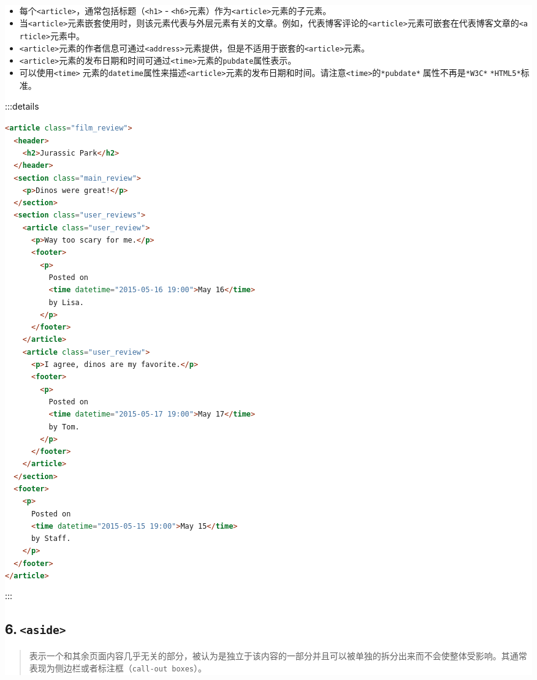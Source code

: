 - 每个`<article>`，通常包括标题（`<h1>` - `<h6>`元素）作为`<article>`元素的子元素。
- 当`<article>`元素嵌套使用时，则该元素代表与外层元素有关的文章。例如，代表博客评论的`<article>`元素可嵌套在代表博客文章的`<article>`元素中。
- `<article>`元素的作者信息可通过`<address>`元素提供，但是不适用于嵌套的`<article>`元素。
- `<article>`元素的发布日期和时间可通过`<time>`元素的`pubdate`属性表示。
- 可以使用`<time>` 元素的`datetime`属性来描述`<article>`元素的发布日期和时间。请注意`<time>`的`*pubdate*` 属性不再是`*W3C*` `*HTML5*`标准。

:::details
```HTML
<article class="film_review">
  <header>
    <h2>Jurassic Park</h2>
  </header>
  <section class="main_review">
    <p>Dinos were great!</p>
  </section>
  <section class="user_reviews">
    <article class="user_review">
      <p>Way too scary for me.</p>
      <footer>
        <p>
          Posted on
          <time datetime="2015-05-16 19:00">May 16</time>
          by Lisa.
        </p>
      </footer>
    </article>
    <article class="user_review">
      <p>I agree, dinos are my favorite.</p>
      <footer>
        <p>
          Posted on
          <time datetime="2015-05-17 19:00">May 17</time>
          by Tom.
        </p>
      </footer>
    </article>
  </section>
  <footer>
    <p>
      Posted on
      <time datetime="2015-05-15 19:00">May 15</time>
      by Staff.
    </p>
  </footer>
</article>
```
:::

## 6. `<aside>`
> 表示一个和其余页面内容几乎无关的部分，被认为是独立于该内容的一部分并且可以被单独的拆分出来而不会使整体受影响。其通常表现为侧边栏或者标注框（`call-out boxes`）。
